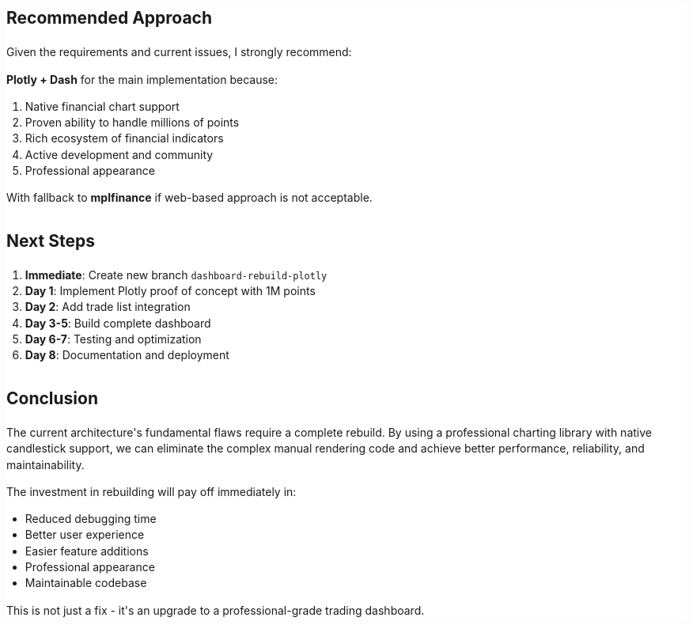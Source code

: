 ## Recommended Approach

Given the requirements and current issues, I strongly recommend:

**Plotly + Dash** for the main implementation because:
1. Native financial chart support
2. Proven ability to handle millions of points
3. Rich ecosystem of financial indicators
4. Active development and community
5. Professional appearance

With fallback to **mplfinance** if web-based approach is not acceptable.

## Next Steps

1. **Immediate**: Create new branch `dashboard-rebuild-plotly`
2. **Day 1**: Implement Plotly proof of concept with 1M points
3. **Day 2**: Add trade list integration
4. **Day 3-5**: Build complete dashboard
5. **Day 6-7**: Testing and optimization
6. **Day 8**: Documentation and deployment

## Conclusion

The current architecture's fundamental flaws require a complete rebuild. By using a professional charting library with native candlestick support, we can eliminate the complex manual rendering code and achieve better performance, reliability, and maintainability.

The investment in rebuilding will pay off immediately in:
- Reduced debugging time
- Better user experience
- Easier feature additions
- Professional appearance
- Maintainable codebase

This is not just a fix - it's an upgrade to a professional-grade trading dashboard.